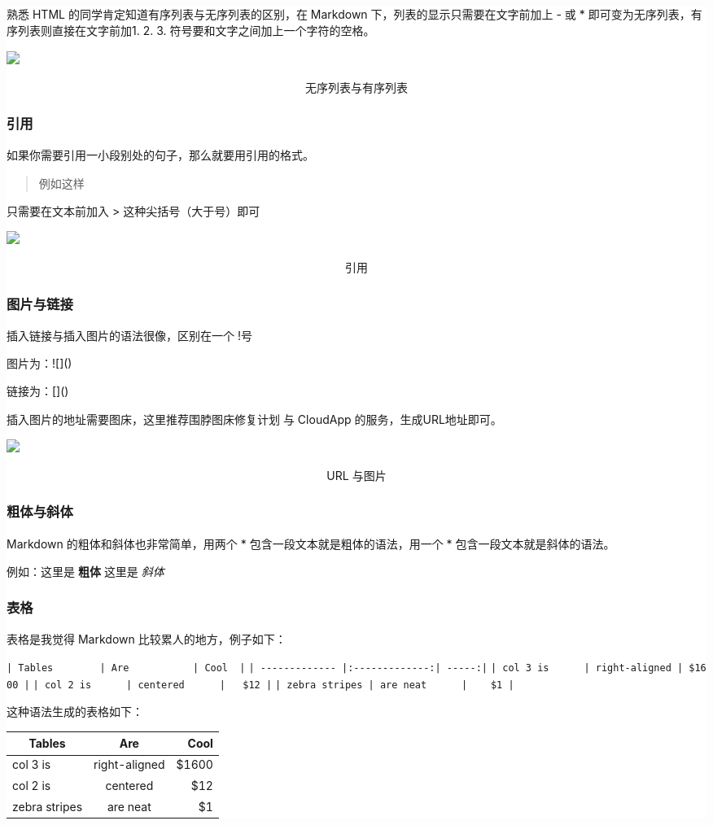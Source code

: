 熟悉 HTML 的同学肯定知道有序列表与无序列表的区别，在 Markdown 下，列表的显示只需要在文字前加上 - 或 * 即可变为无序列表，有序列表则直接在文字前加1. 2. 3. 符号要和文字之间加上一个字符的空格。

![](http://ww4.sinaimg.cn/large/6aee7dbbgw1effew5aftij20d80bz3yw.jpg)

<center>无序列表与有序列表</center>

### 引用

如果你需要引用一小段别处的句子，那么就要用引用的格式。

> 例如这样

只需要在文本前加入 > 这种尖括号（大于号）即可

![](http://ww3.sinaimg.cn/large/6aee7dbbgw1effezhonxlj20e009c3yu.jpg)

<center>引用</center>

### 图片与链接

插入链接与插入图片的语法很像，区别在一个 !号

图片为：\!\[]()

链接为：\[]()

插入图片的地址需要图床，这里推荐围脖图床修复计划 与 CloudApp 的服务，生成URL地址即可。

![](http://ww2.sinaimg.cn/large/6aee7dbbgw1efffa67voyj20ix0ctq3n.jpg)

<center>URL 与图片</center>

### 粗体与斜体

Markdown 的粗体和斜体也非常简单，用两个 * 包含一段文本就是粗体的语法，用一个 * 包含一段文本就是斜体的语法。

例如：这里是 **粗体** 这里是 *斜体*

### 表格

表格是我觉得 Markdown 比较累人的地方，例子如下：

`| Tables        | Are           | Cool  |`
`| ------------- |:-------------:| -----:|`
`| col 3 is      | right-aligned | $1600 |`
`| col 2 is      | centered      |   $12 |`
`| zebra stripes | are neat      |    $1 |`

这种语法生成的表格如下：

| Tables        | Are           | Cool  |
| ------------- |:-------------:| -----:|
| col 3 is      | right-aligned | $1600 |
| col 2 is      | centered      |   $12 |
| zebra stripes | are neat      |    $1 |
